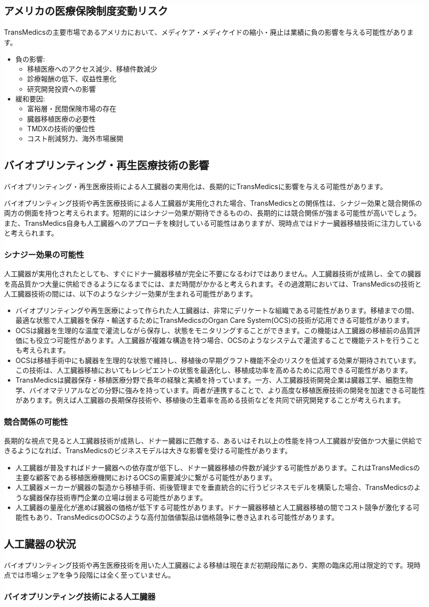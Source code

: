 ## アメリカの医療保険制度変動リスク

TransMedicsの主要市場であるアメリカにおいて、メディケア・メディケイドの縮小・廃止は業績に負の影響を与える可能性があります。

- 負の影響:
  - 移植医療へのアクセス減少、移植件数減少
  - 診療報酬の低下、収益性悪化
  - 研究開発投資への影響
- 緩和要因:
  - 富裕層・民間保険市場の存在
  - 臓器移植医療の必要性
  - TMDXの技術的優位性
  - コスト削減努力、海外市場展開

## バイオプリンティング・再生医療技術の影響

バイオプリンティング・再生医療技術による人工臓器の実用化は、長期的にTransMedicsに影響を与える可能性があります。

バイオプリンティング技術や再生医療技術による人工臓器が実用化された場合、TransMedicsとの関係性は、シナジー効果と競合関係の両方の側面を持つと考えられます。短期的にはシナジー効果が期待できるものの、長期的には競合関係が強まる可能性が高いでしょう。また、TransMedics自身も人工臓器へのアプローチを検討している可能性はありますが、現時点ではドナー臓器移植技術に注力していると考えられます。

### シナジー効果の可能性

人工臓器が実用化されたとしても、すぐにドナー臓器移植が完全に不要になるわけではありません。人工臓器技術が成熟し、全ての臓器を高品質かつ大量に供給できるようになるまでには、まだ時間がかかると考えられます。その過渡期においては、TransMedicsの技術と人工臓器技術の間には、以下のようなシナジー効果が生まれる可能性があります。

- バイオプリンティングや再生医療によって作られた人工臓器は、非常にデリケートな組織である可能性があります。移植までの間、最適な状態で人工臓器を保存・輸送するためにTransMedicsのOrgan Care System(OCS)の技術が応用できる可能性があります。
- OCSは臓器を生理的な温度で灌流しながら保存し、状態をモニタリングすることができます。この機能は人工臓器の移植前の品質評価にも役立つ可能性があります。人工臓器が複雑な構造を持つ場合、OCSのようなシステムで灌流することで機能テストを行うことも考えられます。
- OCSは移植手術中にも臓器を生理的な状態で維持し、移植後の早期グラフト機能不全のリスクを低減する効果が期待されています。この技術は、人工臓器移植においてもレシピエントの状態を最適化し、移植成功率を高めるために応用できる可能性があります。
- TransMedicsは臓器保存・移植医療分野で長年の経験と実績を持っています。一方、人工臓器技術開発企業は臓器工学、細胞生物学、バイオマテリアルなどの分野に強みを持っています。両者が連携することで、より高度な移植医療技術の開発を加速できる可能性があります。例えば人工臓器の長期保存技術や、移植後の生着率を高める技術などを共同で研究開発することが考えられます。

### 競合関係の可能性

長期的な視点で見ると人工臓器技術が成熟し、ドナー臓器に匹敵する、あるいはそれ以上の性能を持つ人工臓器が安価かつ大量に供給できるようになれば、TransMedicsのビジネスモデルは大きな影響を受ける可能性があります。

- 人工臓器が普及すればドナー臓器への依存度が低下し、ドナー臓器移植の件数が減少する可能性があります。これはTransMedicsの主要な顧客である移植医療機関におけるOCSの需要減少に繋がる可能性があります。
- 人工臓器メーカーが臓器の製造から移植手術、術後管理までを垂直統合的に行うビジネスモデルを構築した場合、TransMedicsのような臓器保存技術専門企業の立場は弱まる可能性があります。
- 人工臓器の量産化が進めば臓器の価格が低下する可能性があります。ドナー臓器移植と人工臓器移植の間でコスト競争が激化する可能性もあり、TransMedicsのOCSのような高付加価値製品は価格競争に巻き込まれる可能性があります。

## 人工臓器の状況

バイオプリンティング技術や再生医療技術を用いた人工臓器による移植は現在まだ初期段階にあり、実際の臨床応用は限定的です。現時点では市場シェアを争う段階には全く至っていません。

### バイオプリンティング技術による人工臓器
